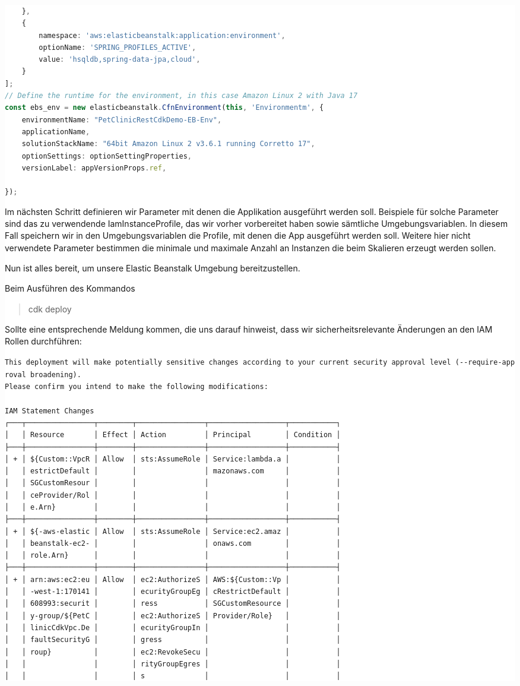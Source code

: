 ```typescript
    },
    {
        namespace: 'aws:elasticbeanstalk:application:environment',
        optionName: 'SPRING_PROFILES_ACTIVE',
        value: 'hsqldb,spring-data-jpa,cloud',
    }
];
// Define the runtime for the environment, in this case Amazon Linux 2 with Java 17
const ebs_env = new elasticbeanstalk.CfnEnvironment(this, 'Environmentm', {
    environmentName: "PetClinicRestCdkDemo-EB-Env",
    applicationName,
    solutionStackName: "64bit Amazon Linux 2 v3.6.1 running Corretto 17",
    optionSettings: optionSettingProperties,
    versionLabel: appVersionProps.ref,

});
```

Im nächsten Schritt definieren wir Parameter mit denen die Applikation ausgeführt werden soll. Beispiele für solche
Parameter sind das zu verwendende IamInstanceProfile, das wir vorher vorbereitet haben sowie sämtliche
Umgebungsvariablen. In diesem Fall speichern wir in den Umgebungsvariablen die Profile, mit denen die App ausgeführt
werden soll. Weitere hier nicht verwendete Parameter bestimmen die minimale und maximale Anzahl an Instanzen die beim
Skalieren erzeugt werden sollen.

Nun ist alles bereit, um unsere Elastic Beanstalk Umgebung bereitzustellen.

Beim Ausführen des Kommandos
> cdk deploy

Sollte eine entsprechende Meldung kommen, die uns darauf hinweist, dass wir sicherheitsrelevante Änderungen an den IAM
Rollen durchführen:

```
This deployment will make potentially sensitive changes according to your current security approval level (--require-approval broadening).
Please confirm you intend to make the following modifications:

IAM Statement Changes
┌───┬────────────────┬────────┬────────────────┬──────────────────┬───────────┐
│   │ Resource       │ Effect │ Action         │ Principal        │ Condition │
├───┼────────────────┼────────┼────────────────┼──────────────────┼───────────┤
│ + │ ${Custom::VpcR │ Allow  │ sts:AssumeRole │ Service:lambda.a │           │
│   │ estrictDefault │        │                │ mazonaws.com     │           │
│   │ SGCustomResour │        │                │                  │           │
│   │ ceProvider/Rol │        │                │                  │           │
│   │ e.Arn}         │        │                │                  │           │
├───┼────────────────┼────────┼────────────────┼──────────────────┼───────────┤
│ + │ ${-aws-elastic │ Allow  │ sts:AssumeRole │ Service:ec2.amaz │           │
│   │ beanstalk-ec2- │        │                │ onaws.com        │           │
│   │ role.Arn}      │        │                │                  │           │
├───┼────────────────┼────────┼────────────────┼──────────────────┼───────────┤
│ + │ arn:aws:ec2:eu │ Allow  │ ec2:AuthorizeS │ AWS:${Custom::Vp │           │
│   │ -west-1:170141 │        │ ecurityGroupEg │ cRestrictDefault │           │
│   │ 608993:securit │        │ ress           │ SGCustomResource │           │
│   │ y-group/${PetC │        │ ec2:AuthorizeS │ Provider/Role}   │           │
│   │ linicCdkVpc.De │        │ ecurityGroupIn │                  │           │
│   │ faultSecurityG │        │ gress          │                  │           │
│   │ roup}          │        │ ec2:RevokeSecu │                  │           │
│   │                │        │ rityGroupEgres │                  │           │
│   │                │        │ s              │                  │           │
```